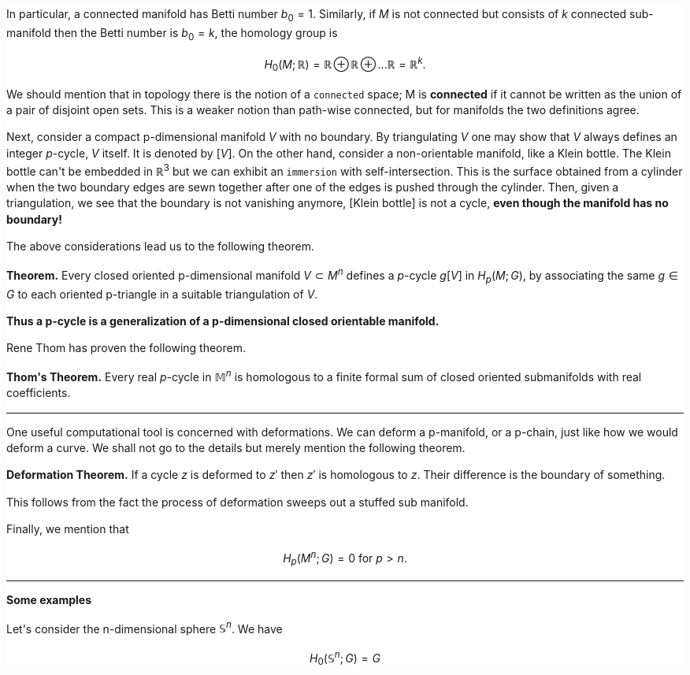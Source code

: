 In particular, a connected manifold has Betti number $b_ {0}=1$. Similarly, if $M$ is not connected but consists of $k$ connected sub-manifold then the Betti number is $b_ {0}=k$, the homology group is

$$
H_0(M;\mathbb{R}) = \mathbb{R} \,\oplus\, \mathbb{R} \,\oplus\, \dots\mathbb{R} = \mathbb{R}^{k}.
$$

We should mention that in topology there is the notion of a `connected` space; M is **connected** if it cannot be written as the union of a pair of disjoint open sets. This is a weaker notion than path-wise connected, but for manifolds the two definitions agree.

Next, consider a compact p-dimensional manifold $V$ with no boundary. By triangulating $V$ one may show that $V$ always defines an integer $p$-cycle, $V$ itself. It is denoted by $[V]$. On the other hand, consider a non-orientable manifold, like a Klein bottle. The Klein bottle can't be embedded in $\mathbb{R}^{3}$ but we can exhibit an `immersion` with self-intersection. This is the surface obtained from a cylinder when the two boundary edges are sewn together after one of the edges is pushed through the cylinder. Then, given a triangulation, we see that the boundary is not vanishing anymore, $[\text{Klein bottle}]$ is not a cycle, **even though the manifold has no boundary!** 

The above considerations lead us to the following theorem.

**Theorem.** Every closed oriented p-dimensional manifold $V\subset M^{n}$ defines a $p$-cycle $g[V]$ in $H_ {p}(M;G)$, by associating the same $g\in G$ to each oriented p-triangle in a suitable triangulation of $V$.

**Thus a p-cycle is a generalization of a p-dimensional closed orientable manifold.** 

Rene Thom has proven the following theorem.

**Thom's Theorem.** Every real $p$-cycle in $\mathbb{M}^{n}$ is homologous to a finite formal sum of closed oriented submanifolds with real coefficients.

- - -

One useful computational tool is concerned with deformations. We can deform a p-manifold, or a p-chain, just like how we would deform a curve. We shall not go to the details but merely mention the following theorem.

**Deformation Theorem.** If a cycle $z$ is deformed to $z'$ then $z'$ is homologous to $z$. Their difference is the boundary of something. 

This follows from the fact the process of deformation sweeps out a stuffed sub manifold. 

Finally, we mention that 

$$
H_ {p}(M^{n};G)=0 \text{ for } p >n.
$$

- - -

**Some examples**

Let's consider the n-dimensional sphere $\mathbb{S}^{n}$. We have 

$$
H_ {0}(\mathbb{S}^{n};G)=G
$$
